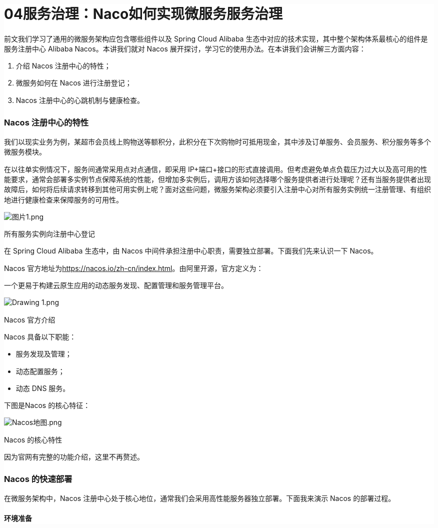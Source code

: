 # 04服务治理：Naco如何实现微服务服务治理

前文我们学习了通用的微服务架构应包含哪些组件以及 Spring Cloud Alibaba 生态中对应的技术实现，其中整个架构体系最核心的组件是服务注册中心 Alibaba Nacos。本讲我们就对 Nacos 展开探讨，学习它的使用办法。在本讲我们会讲解三方面内容：

1. 介绍 Nacos 注册中心的特性；

2. 微服务如何在 Nacos 进行注册登记；

3. Nacos 注册中心的心跳机制与健康检查。

### Nacos 注册中心的特性

我们以现实业务为例，某超市会员线上购物送等额积分，此积分在下次购物时可抵用现金，其中涉及订单服务、会员服务、积分服务等多个微服务模块。

在以往单实例情况下，服务间通常采用点对点通信，即采用 IP+端口+接口的形式直接调用。但考虑避免单点负载压力过大以及高可用的性能要求，通常会部署多实例节点保障系统的性能，但增加多实例后，调用方该如何选择哪个服务提供者进行处理呢？还有当服务提供者出现故障后，如何将后续请求转移到其他可用实例上呢？面对这些问题，微服务架构必须要引入注册中心对所有服务实例统一注册管理、有组织地进行健康检查来保障服务的可用性。


<Image alt="图片1.png" src="https://s0.lgstatic.com/i/image6/M00/15/9E/CioPOWBFi3yAYCMtAABu07thcg8444.png"/> 
  
所有服务实例向注册中心登记

在 Spring Cloud Alibaba 生态中，由 Nacos 中间件承担注册中心职责，需要独立部署。下面我们先来认识一下 Nacos。

Nacos 官方地址为<https://nacos.io/zh-cn/index.html>。由阿里开源，官方定义为：

一个更易于构建云原生应用的动态服务发现、配置管理和服务管理平台。


<Image alt="Drawing 1.png" src="https://s0.lgstatic.com/i/image6/M01/13/3B/Cgp9HWBB7AKAZ07yAACvEll6DmY191.png"/> 
  
Nacos 官方介绍

Nacos 具备以下职能：

* 服务发现及管理；

* 动态配置服务；

* 动态 DNS 服务。

下图是Nacos 的核心特征：


<Image alt="Nacos地图.png" src="https://s0.lgstatic.com/i/image6/M00/15/9F/CioPOWBFjHiAQ7eYAAQjfluVCx8451.png"/> 
  
Nacos 的核心特性

因为官网有完整的功能介绍，这里不再赘述。

### Nacos 的快速部署

在微服务架构中，Nacos 注册中心处于核心地位，通常我们会采用高性能服务器独立部署。下面我来演示 Nacos 的部署过程。

#### 环境准备
